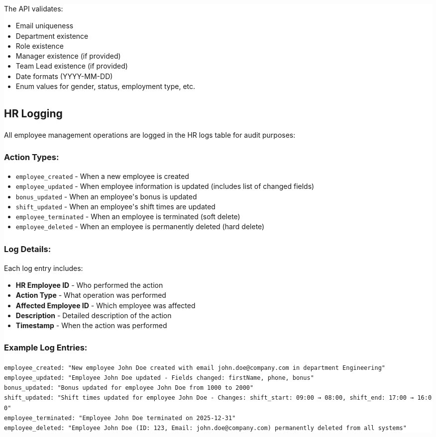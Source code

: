 The API validates:
- Email uniqueness
- Department existence
- Role existence
- Manager existence (if provided)
- Team Lead existence (if provided)
- Date formats (YYYY-MM-DD)
- Enum values for gender, status, employment type, etc.

## HR Logging

All employee management operations are logged in the HR logs table for audit purposes:

### Action Types:
- `employee_created` - When a new employee is created
- `employee_updated` - When employee information is updated (includes list of changed fields)
- `bonus_updated` - When an employee's bonus is updated
- `shift_updated` - When an employee's shift times are updated
- `employee_terminated` - When an employee is terminated (soft delete)
- `employee_deleted` - When an employee is permanently deleted (hard delete)

### Log Details:
Each log entry includes:
- **HR Employee ID** - Who performed the action
- **Action Type** - What operation was performed
- **Affected Employee ID** - Which employee was affected
- **Description** - Detailed description of the action
- **Timestamp** - When the action was performed

### Example Log Entries:
```
employee_created: "New employee John Doe created with email john.doe@company.com in department Engineering"
employee_updated: "Employee John Doe updated - Fields changed: firstName, phone, bonus"
bonus_updated: "Bonus updated for employee John Doe from 1000 to 2000"
shift_updated: "Shift times updated for employee John Doe - Changes: shift_start: 09:00 → 08:00, shift_end: 17:00 → 16:00"
employee_terminated: "Employee John Doe terminated on 2025-12-31"
employee_deleted: "Employee John Doe (ID: 123, Email: john.doe@company.com) permanently deleted from all systems"
``` 